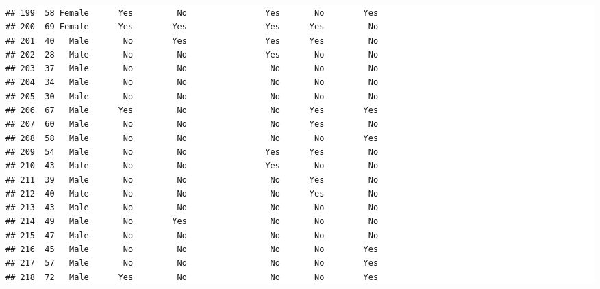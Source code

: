     ## 199  58 Female      Yes         No                Yes       No        Yes
    ## 200  69 Female      Yes        Yes                Yes      Yes         No
    ## 201  40   Male       No        Yes                Yes      Yes         No
    ## 202  28   Male       No         No                Yes       No         No
    ## 203  37   Male       No         No                 No       No         No
    ## 204  34   Male       No         No                 No       No         No
    ## 205  30   Male       No         No                 No       No         No
    ## 206  67   Male      Yes         No                 No      Yes        Yes
    ## 207  60   Male       No         No                 No      Yes         No
    ## 208  58   Male       No         No                 No       No        Yes
    ## 209  54   Male       No         No                Yes      Yes         No
    ## 210  43   Male       No         No                Yes       No         No
    ## 211  39   Male       No         No                 No      Yes         No
    ## 212  40   Male       No         No                 No      Yes         No
    ## 213  43   Male       No         No                 No       No         No
    ## 214  49   Male       No        Yes                 No       No         No
    ## 215  47   Male       No         No                 No       No         No
    ## 216  45   Male       No         No                 No       No        Yes
    ## 217  57   Male       No         No                 No       No        Yes
    ## 218  72   Male      Yes         No                 No       No        Yes